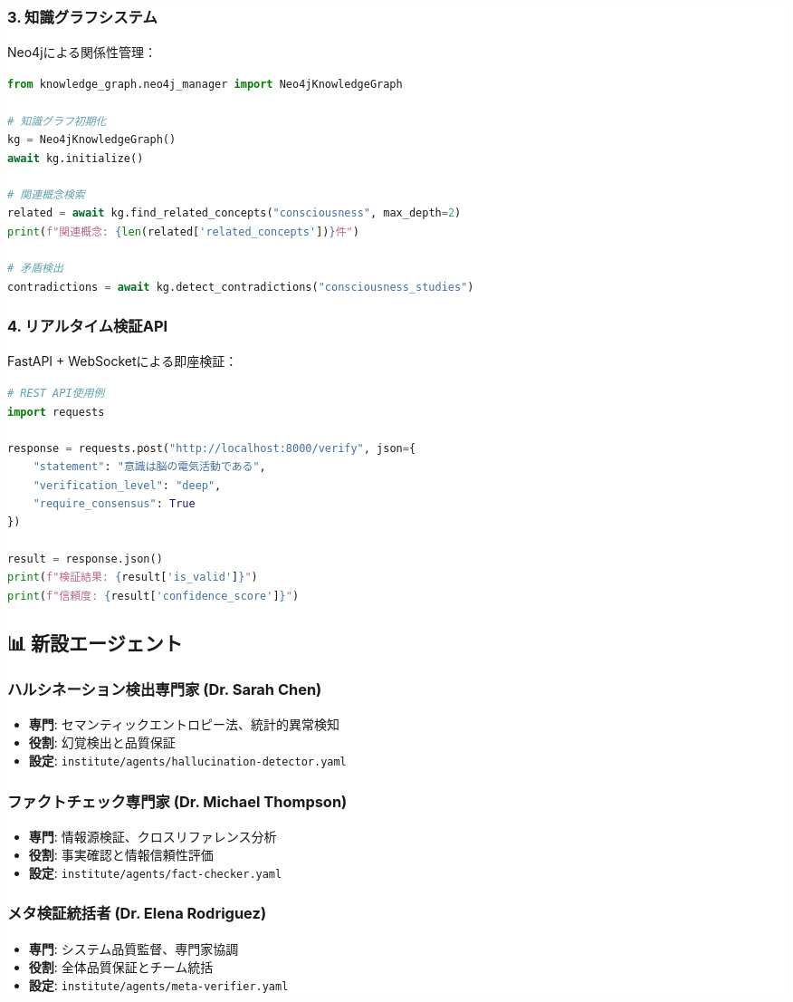 ### 3. 知識グラフシステム

Neo4jによる関係性管理：

```python
from knowledge_graph.neo4j_manager import Neo4jKnowledgeGraph

# 知識グラフ初期化
kg = Neo4jKnowledgeGraph()
await kg.initialize()

# 関連概念検索
related = await kg.find_related_concepts("consciousness", max_depth=2)
print(f"関連概念: {len(related['related_concepts'])}件")

# 矛盾検出
contradictions = await kg.detect_contradictions("consciousness_studies")
```

### 4. リアルタイム検証API

FastAPI + WebSocketによる即座検証：

```python
# REST API使用例
import requests

response = requests.post("http://localhost:8000/verify", json={
    "statement": "意識は脳の電気活動である",
    "verification_level": "deep",
    "require_consensus": True
})

result = response.json()
print(f"検証結果: {result['is_valid']}")
print(f"信頼度: {result['confidence_score']}")
```

## 📊 新設エージェント

### ハルシネーション検出専門家 (Dr. Sarah Chen)
- **専門**: セマンティックエントロピー法、統計的異常検知
- **役割**: 幻覚検出と品質保証
- **設定**: `institute/agents/hallucination-detector.yaml`

### ファクトチェック専門家 (Dr. Michael Thompson)  
- **専門**: 情報源検証、クロスリファレンス分析
- **役割**: 事実確認と情報信頼性評価
- **設定**: `institute/agents/fact-checker.yaml`

### メタ検証統括者 (Dr. Elena Rodriguez)
- **専門**: システム品質監督、専門家協調
- **役割**: 全体品質保証とチーム統括
- **設定**: `institute/agents/meta-verifier.yaml`
